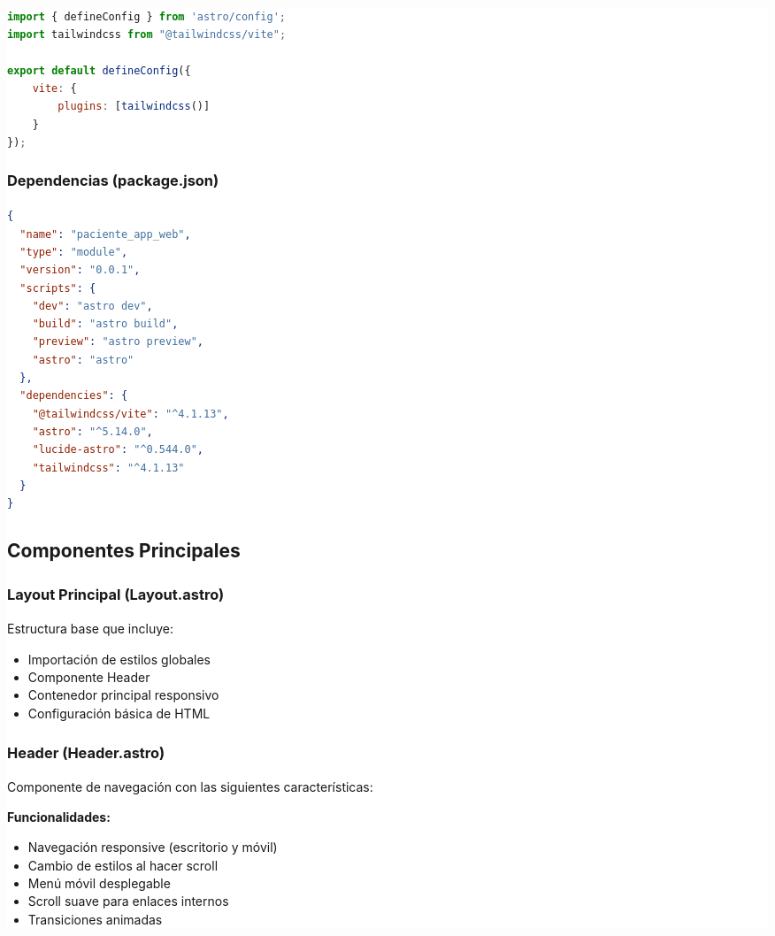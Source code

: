 ```javascript
import { defineConfig } from 'astro/config';
import tailwindcss from "@tailwindcss/vite";

export default defineConfig({
    vite: {
        plugins: [tailwindcss()]
    }
});
```

### Dependencias (package.json)

```json
{
  "name": "paciente_app_web",
  "type": "module",
  "version": "0.0.1",
  "scripts": {
    "dev": "astro dev",
    "build": "astro build",
    "preview": "astro preview",
    "astro": "astro"
  },
  "dependencies": {
    "@tailwindcss/vite": "^4.1.13",
    "astro": "^5.14.0",
    "lucide-astro": "^0.544.0",
    "tailwindcss": "^4.1.13"
  }
}
```

## Componentes Principales

### Layout Principal (Layout.astro)

Estructura base que incluye:
- Importación de estilos globales
- Componente Header
- Contenedor principal responsivo
- Configuración básica de HTML

### Header (Header.astro)

Componente de navegación con las siguientes características:

**Funcionalidades:**
- Navegación responsive (escritorio y móvil)
- Cambio de estilos al hacer scroll
- Menú móvil desplegable
- Scroll suave para enlaces internos
- Transiciones animadas
